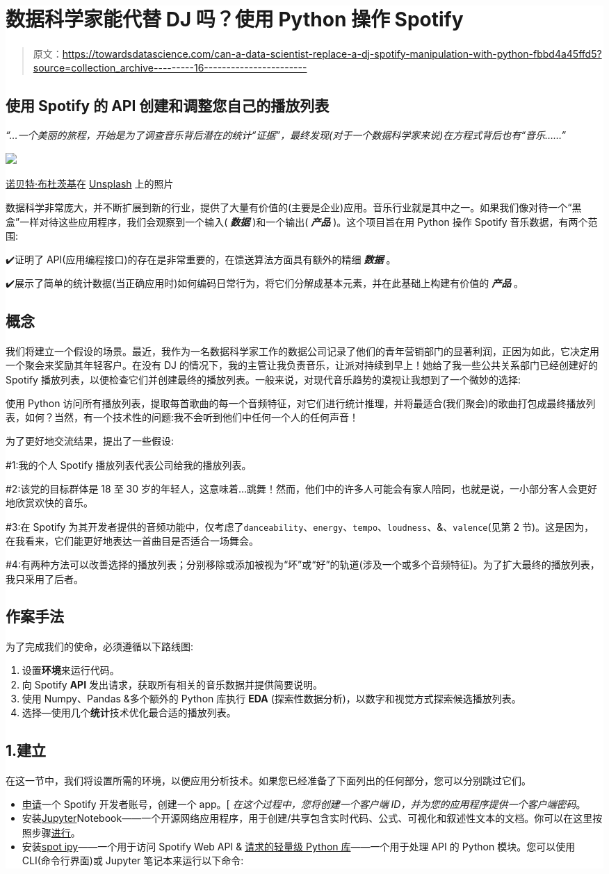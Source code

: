 # 数据科学家能代替 DJ 吗？使用 Python 操作 Spotify

> 原文：<https://towardsdatascience.com/can-a-data-scientist-replace-a-dj-spotify-manipulation-with-python-fbbd4a45ffd5?source=collection_archive---------16----------------------->

## 使用 Spotify 的 API 创建和调整您自己的播放列表

*“…一个美丽的旅程，开始是为了调查音乐背后潜在的统计“证据”，最终发现(对于一个数据科学家来说)在方程式背后也有“音乐……”*

![](img/13bdb362f104bad330e6647cd65262c6.png)

[诺贝特·布杜茨基](https://unsplash.com/@buduczki?utm_source=unsplash&utm_medium=referral&utm_content=creditCopyText)在 [Unsplash](https://unsplash.com/photos/BZO2k7sCsWk) 上的照片

数据科学非常庞大，并不断扩展到新的行业，提供了大量有价值的(主要是企业)应用。音乐行业就是其中之一。如果我们像对待一个“黑盒”一样对待这些应用程序，我们会观察到一个输入( ***数据*** )和一个输出( ***产品*** )。这个项目旨在用 Python 操作 Spotify 音乐数据，有两个范围:

✔️证明了 API(应用编程接口)的存在是非常重要的，在馈送算法方面具有额外的精细 ***数据*** 。

✔️展示了简单的统计数据(当正确应用时)如何编码日常行为，将它们分解成基本元素，并在此基础上构建有价值的 ***产品*** 。

## 概念

我们将建立一个假设的场景。最近，我作为一名数据科学家工作的数据公司记录了他们的青年营销部门的显著利润，正因为如此，它决定用一个聚会来奖励其年轻客户。在没有 DJ 的情况下，我的主管让我负责音乐，让派对持续到早上！她给了我一些公共关系部门已经创建好的 Spotify 播放列表，以便检查它们并创建最终的播放列表。一般来说，对现代音乐趋势的漠视让我想到了一个微妙的选择:

使用 Python 访问所有播放列表，提取每首歌曲的每一个音频特征，对它们进行统计推理，并将最适合(我们聚会)的歌曲打包成最终播放列表，如何？当然，有一个技术性的问题:我不会听到他们中任何一个人的任何声音！

为了更好地交流结果，提出了一些假设:

#1:我的个人 Spotify 播放列表代表公司给我的播放列表。

#2:该党的目标群体是 18 至 30 岁的年轻人，这意味着…跳舞！然而，他们中的许多人可能会有家人陪同，也就是说，一小部分客人会更好地欣赏欢快的音乐。

#3:在 Spotify 为其开发者提供的音频功能中，仅考虑了`danceability`、`energy`、`tempo`、`loudness`、&、`valence`(见第 2 节)。这是因为，在我看来，它们能更好地表达一首曲目是否适合一场舞会。

#4:有两种方法可以改善选择的播放列表；分别移除或添加被视为“坏”或“好”的轨道(涉及一个或多个音频特征)。为了扩大最终的播放列表，我只采用了后者。

## 作案手法

为了完成我们的使命，必须遵循以下路线图:

1.  设置**环境**来运行代码。
2.  向 Spotify **API** 发出请求，获取所有相关的音乐数据并提供简要说明。
3.  使用 Numpy、Pandas &多个额外的 Python 库执行 **EDA** (探索性数据分析)，以数字和视觉方式探索候选播放列表。
4.  选择—使用几个**统计**技术优化最合适的播放列表。

## 1.建立

在这一节中，我们将设置所需的环境，以便应用分析技术。如果您已经准备了下面列出的任何部分，您可以分别跳过它们。

*   [申请](https://developer.spotify.com/dashboard/)一个 Spotify 开发者账号，创建一个 app。[ *在这个过程中，您将创建一个客户端 ID，并为您的应用程序提供一个客户端密码*。
*   安装[Jupyter](https://jupyter.org/index.html)Notebook——一个开源网络应用程序，用于创建/共享包含实时代码、公式、可视化和叙述性文本的文档。你可以在这里按照步骤[进行](https://jupyter.org/install.html)。
*   安装[spot ipy](https://spotipy.readthedocs.io/en/2.9.0/)——一个用于访问 Spotify Web API & [请求的轻量级 Python 库](https://2.python-requests.org/en/master/)——一个用于处理 API 的 Python 模块。您可以使用 CLI(命令行界面)或 Jupyter 笔记本来运行以下命令:
